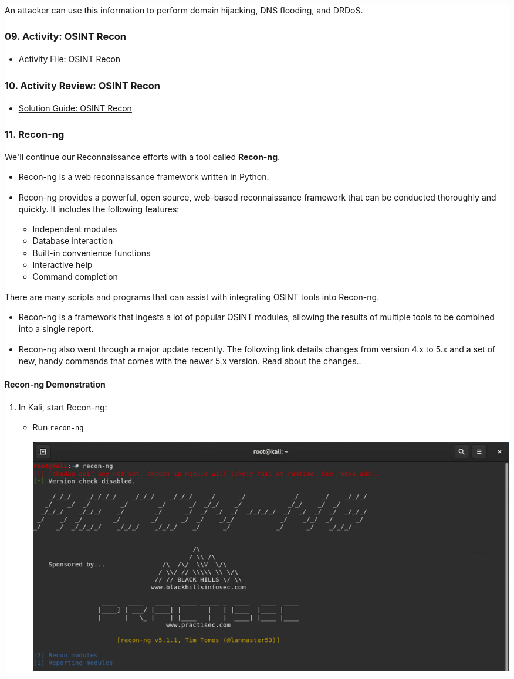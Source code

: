 An attacker can use this information to perform domain hijacking, DNS flooding, and DRDoS.

### 09. Activity: OSINT Recon

- [Activity File: OSINT Recon](activities/09_OSINT/Unsolved/README.md)




### 10. Activity Review: OSINT Recon
 
- [Solution Guide: OSINT Recon](activities/09_OSINT/Solved/README.md)



### 11. Recon-ng 
 
We'll continue our Reconnaissance efforts with a tool called **Recon-ng**. 

- Recon-ng is a web reconnaissance framework written in Python.
 
- Recon-ng provides a powerful, open source, web-based reconnaissance framework that can be conducted thoroughly and quickly. It includes the following features:

  - Independent modules
  - Database interaction
  - Built-in convenience functions
  - Interactive help
  - Command completion 

There are many scripts and programs that can assist with integrating OSINT tools into Recon-ng.
 
  - Recon-ng is a framework that ingests a lot of popular OSINT modules, allowing the results of multiple tools to be combined into a single report.
 
  - Recon-ng also went through a major update recently. The following link details changes from version 4.x to 5.x and a set of new, handy commands that comes with the newer 5.x version. [Read about the changes.](https://www.blackhillsinfosec.com/wp-content/uploads/2019/11/recon-ng-5.x-cheat-sheet-Sheet1-1.pdf). 
 
 
#### Recon-ng Demonstration 
 
1. In Kali, start Recon-ng:

   - Run `recon-ng`
 
      ![Recon-NG](Images/RECON-NG.png)
 